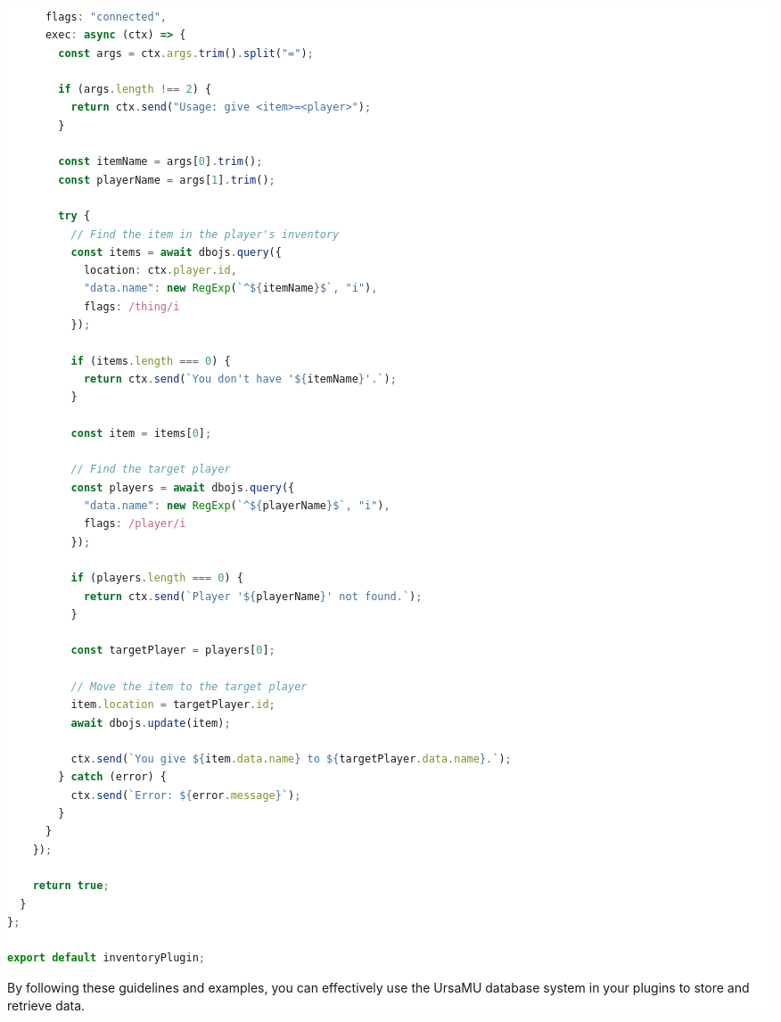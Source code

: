 ```typescript
      flags: "connected",
      exec: async (ctx) => {
        const args = ctx.args.trim().split("=");
        
        if (args.length !== 2) {
          return ctx.send("Usage: give <item>=<player>");
        }
        
        const itemName = args[0].trim();
        const playerName = args[1].trim();
        
        try {
          // Find the item in the player's inventory
          const items = await dbojs.query({
            location: ctx.player.id,
            "data.name": new RegExp(`^${itemName}$`, "i"),
            flags: /thing/i
          });
          
          if (items.length === 0) {
            return ctx.send(`You don't have '${itemName}'.`);
          }
          
          const item = items[0];
          
          // Find the target player
          const players = await dbojs.query({
            "data.name": new RegExp(`^${playerName}$`, "i"),
            flags: /player/i
          });
          
          if (players.length === 0) {
            return ctx.send(`Player '${playerName}' not found.`);
          }
          
          const targetPlayer = players[0];
          
          // Move the item to the target player
          item.location = targetPlayer.id;
          await dbojs.update(item);
          
          ctx.send(`You give ${item.data.name} to ${targetPlayer.data.name}.`);
        } catch (error) {
          ctx.send(`Error: ${error.message}`);
        }
      }
    });
    
    return true;
  }
};

export default inventoryPlugin;
```

By following these guidelines and examples, you can effectively use the UrsaMU database system in your plugins to store and retrieve data. 